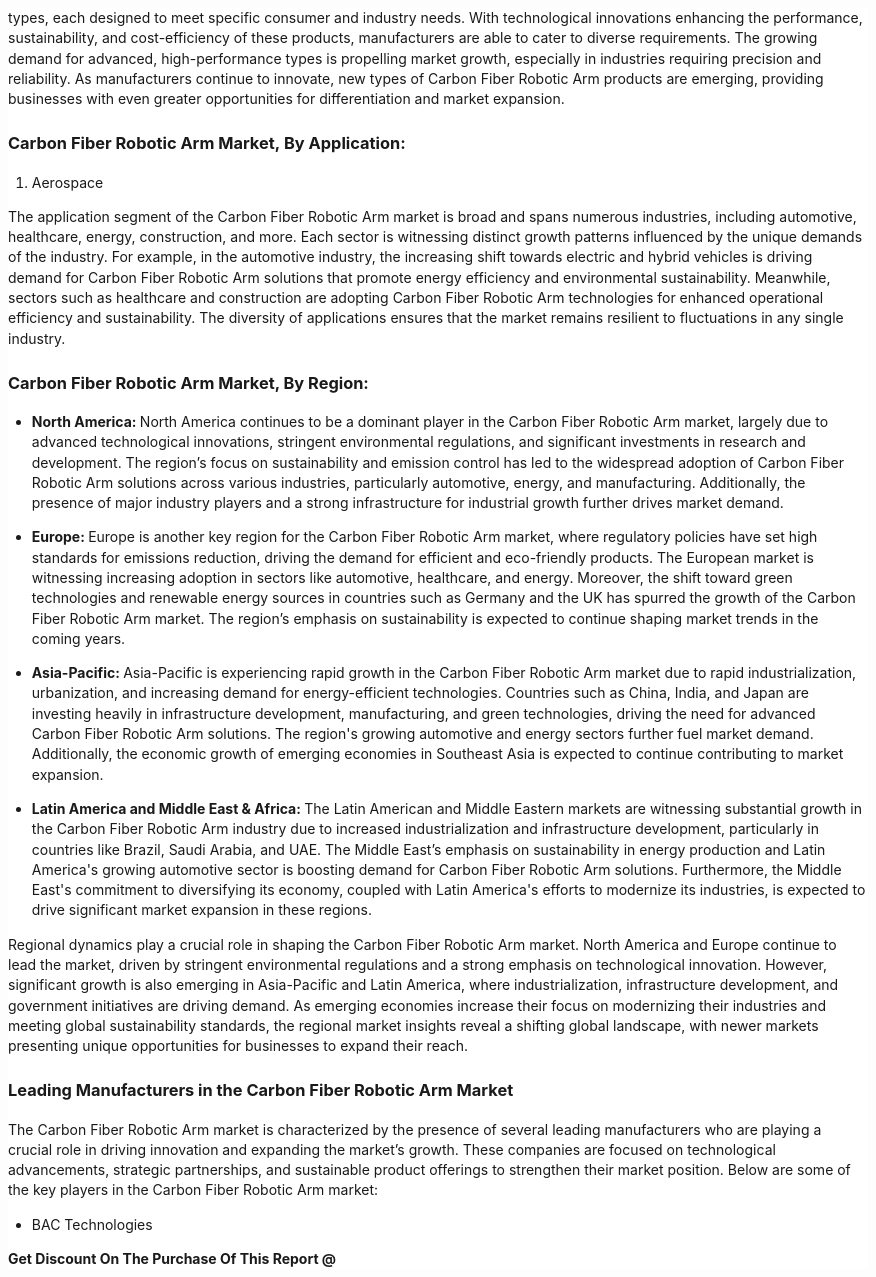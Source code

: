 types, each designed to meet specific consumer and industry needs. With technological innovations enhancing the performance, sustainability, and cost-efficiency of these products, manufacturers are able to cater to diverse requirements. The growing demand for advanced, high-performance types is propelling market growth, especially in industries requiring precision and reliability. As manufacturers continue to innovate, new types of Carbon Fiber Robotic Arm products are emerging, providing businesses with even greater opportunities for differentiation and market expansion.</p><h3>Carbon Fiber Robotic Arm Market,&nbsp;By Application:</h3><ol><li>Aerospace</li></ol><p>The application segment of the Carbon Fiber Robotic Arm market is broad and spans numerous industries, including automotive, healthcare, energy, construction, and more. Each sector is witnessing distinct growth patterns influenced by the unique demands of the industry. For example, in the automotive industry, the increasing shift towards electric and hybrid vehicles is driving demand for Carbon Fiber Robotic Arm solutions that promote energy efficiency and environmental sustainability. Meanwhile, sectors such as healthcare and construction are adopting Carbon Fiber Robotic Arm technologies for enhanced operational efficiency and sustainability. The diversity of applications ensures that the market remains resilient to fluctuations in any single industry.</p><h3>Carbon Fiber Robotic Arm Market, By Region:</h3><ul><li><p><strong>North America:&nbsp;</strong>North America continues to be a dominant player in the Carbon Fiber Robotic Arm market, largely due to advanced technological innovations, stringent environmental regulations, and significant investments in research and development. The region&rsquo;s focus on sustainability and emission control has led to the widespread adoption of Carbon Fiber Robotic Arm solutions across various industries, particularly automotive, energy, and manufacturing. Additionally, the presence of major industry players and a strong infrastructure for industrial growth further drives market demand.</p></li><li><p><strong><strong>Europe:&nbsp;</strong></strong>Europe is another key region for the Carbon Fiber Robotic Arm market, where regulatory policies have set high standards for emissions reduction, driving the demand for efficient and eco-friendly products. The European market is witnessing increasing adoption in sectors like automotive, healthcare, and energy. Moreover, the shift toward green technologies and renewable energy sources in countries such as Germany and the UK has spurred the growth of the Carbon Fiber Robotic Arm market. The region&rsquo;s emphasis on sustainability is expected to continue shaping market trends in the coming years.</p></li><li><p><strong><strong>Asia-Pacific:&nbsp;</strong></strong>Asia-Pacific is experiencing rapid growth in the Carbon Fiber Robotic Arm market due to rapid industrialization, urbanization, and increasing demand for energy-efficient technologies. Countries such as China, India, and Japan are investing heavily in infrastructure development, manufacturing, and green technologies, driving the need for advanced Carbon Fiber Robotic Arm solutions. The region's growing automotive and energy sectors further fuel market demand. Additionally, the economic growth of emerging economies in Southeast Asia is expected to continue contributing to market expansion.</p></li><li><p><strong><strong>Latin America and Middle East &amp; Africa:&nbsp;</strong></strong>The Latin American and Middle Eastern markets are witnessing substantial growth in the Carbon Fiber Robotic Arm industry due to increased industrialization and infrastructure development, particularly in countries like Brazil, Saudi Arabia, and UAE. The Middle East&rsquo;s emphasis on sustainability in energy production and Latin America's growing automotive sector is boosting demand for Carbon Fiber Robotic Arm solutions. Furthermore, the Middle East's commitment to diversifying its economy, coupled with Latin America's efforts to modernize its industries, is expected to drive significant market expansion in these regions.</p></li></ul><p>Regional dynamics play a crucial role in shaping the Carbon Fiber Robotic Arm market. North America and Europe continue to lead the market, driven by stringent environmental regulations and a strong emphasis on technological innovation. However, significant growth is also emerging in Asia-Pacific and Latin America, where industrialization, infrastructure development, and government initiatives are driving demand. As emerging economies increase their focus on modernizing their industries and meeting global sustainability standards, the regional market insights reveal a shifting global landscape, with newer markets presenting unique opportunities for businesses to expand their reach.</p><h3><strong>Leading Manufacturers in the Carbon Fiber Robotic Arm Market</strong></h3><p>The Carbon Fiber Robotic Arm market is characterized by the presence of several leading manufacturers who are playing a crucial role in driving innovation and expanding the market&rsquo;s growth. These companies are focused on technological advancements, strategic partnerships, and sustainable product offerings to strengthen their market position. Below are some of the key players in the Carbon Fiber Robotic Arm market:</p></div><div class="article-main__content" data-test-id="publishing-text-block"><ul><li><span class="">BAC Technologies</span></li></ul></div><div class="article-main__content" data-test-id="publishing-text-block"><p><span class="font-[700]"><strong>Get Discount On The Purchase Of This Report @</strong>